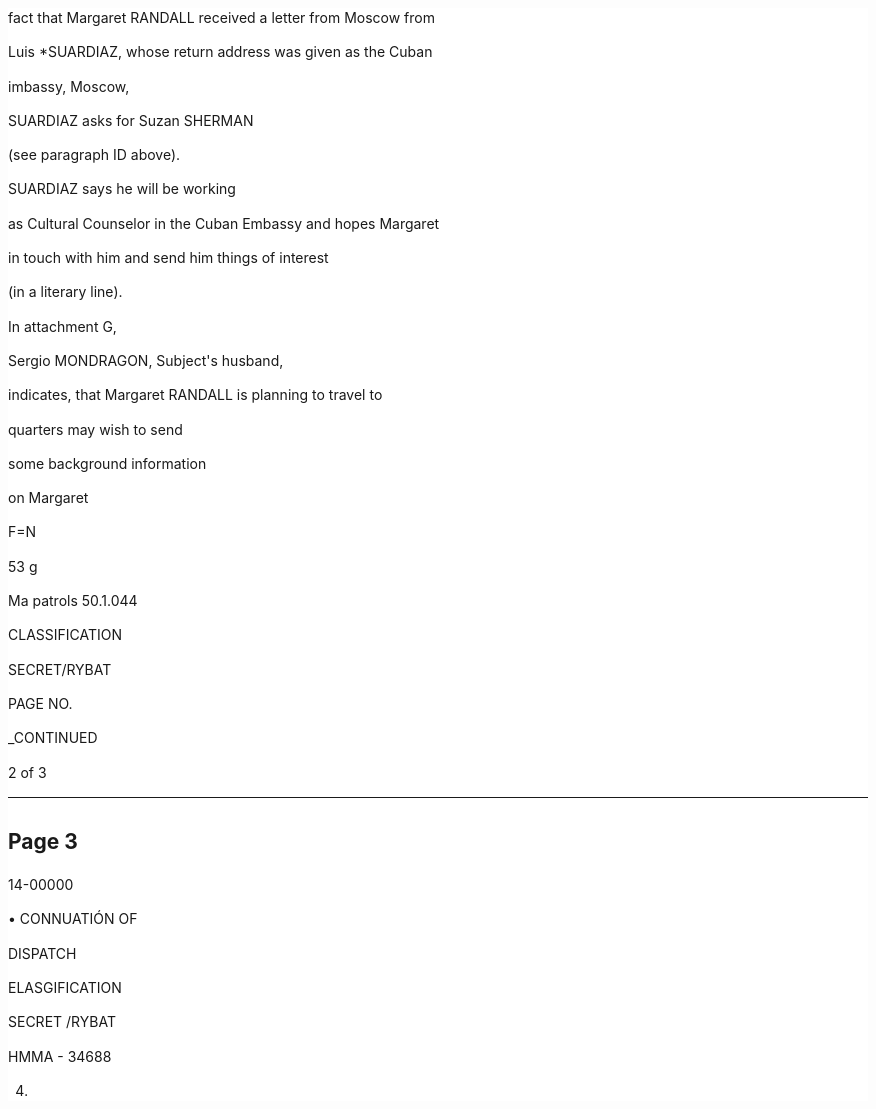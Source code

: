 fact that Margaret RANDALL received a letter from Moscow from

Luis *SUARDIAZ, whose return address was given as the Cuban

imbassy, Moscow,

SUARDIAZ asks for Suzan SHERMAN

(see paragraph ID above).

SUARDIAZ says he will be working

as Cultural Counselor in the Cuban Embassy and hopes Margaret

in touch with him and send him things of interest

(in a literary line).

In attachment G,

Sergio MONDRAGON, Subject's husband,

indicates, that Margaret RANDALL is planning to travel to

quarters may wish to send

some background information

on Margaret

F=N

53 g

Ma patrols 50.1.044

CLASSIFICATION

SECRET/RYBAT

PAGE NO.

_CONTINUED

2 of 3

---

## Page 3

14-00000

• CONNUATIÓN OF

DISPATCH

ELASGIFICATION

SECRET /RYBAT

HMMA - 34688

4.
